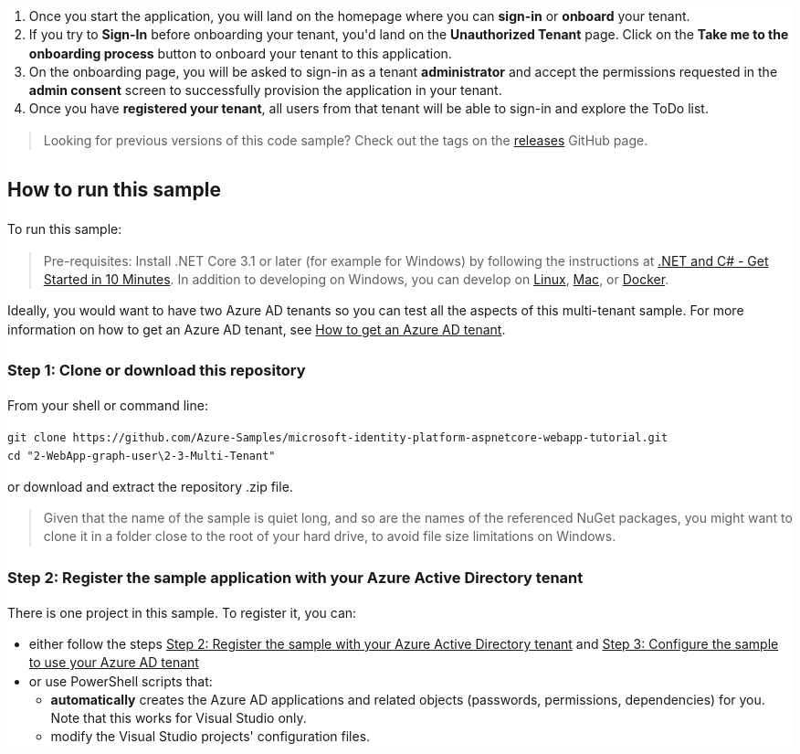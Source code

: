 1. Once you start the application, you will land on the homepage where you can **sign-in** or **onboard** your tenant.
 1. If you try to **Sign-In** before onboarding your tenant, you'd land on the **Unauthorized Tenant** page. Click on the **Take me to the onboarding process** button to onboard your tenant to this application.
 1. On the onboarding page, you will be asked to sign-in as a tenant **administrator** and accept the permissions requested in the **admin consent** screen to successfully provision the application in your tenant.
 1. Once you have **registered your tenant**, all users from that tenant will be able to sign-in and explore the ToDo list.

> Looking for previous versions of this code sample? Check out the tags on the [releases](../../releases) GitHub page.

## How to run this sample

To run this sample:

> Pre-requisites: Install .NET Core 3.1 or later (for example for Windows) by following the instructions at [.NET and C# - Get Started in 10 Minutes](https://www.microsoft.com/net/core). In addition to developing on Windows, you can develop on [Linux](https://www.microsoft.com/net/core#linuxredhat), [Mac](https://www.microsoft.com/net/core#macos), or [Docker](https://www.microsoft.com/net/core#dockercmd).

Ideally, you would want to have two Azure AD tenants so you can test all the aspects of this multi-tenant sample. For more information on how to get an Azure AD tenant, see [How to get an Azure AD tenant](https://azure.microsoft.com/documentation/articles/active-directory-howto-tenant/).

### Step 1:  Clone or download this repository

From your shell or command line:

```Shell
git clone https://github.com/Azure-Samples/microsoft-identity-platform-aspnetcore-webapp-tutorial.git
cd "2-WebApp-graph-user\2-3-Multi-Tenant"
```

or download and extract the repository .zip file.

> Given that the name of the sample is quiet long, and so are the names of the referenced NuGet packages, you might want to clone it in a folder close to the root of your hard drive, to avoid file size limitations on Windows.

### Step 2:  Register the sample application with your Azure Active Directory tenant

There is one project in this sample. To register it, you can:

- either follow the steps [Step 2: Register the sample with your Azure Active Directory tenant](#step-2-register-the-sample-with-your-azure-active-directory-tenant) and [Step 3:  Configure the sample to use your Azure AD tenant](#choose-the-azure-ad-tenant-where-you-want-to-create-your-applications)
- or use PowerShell scripts that:
  - **automatically** creates the Azure AD applications and related objects (passwords, permissions, dependencies) for you. Note that this works for Visual Studio only.
  - modify the Visual Studio projects' configuration files.
